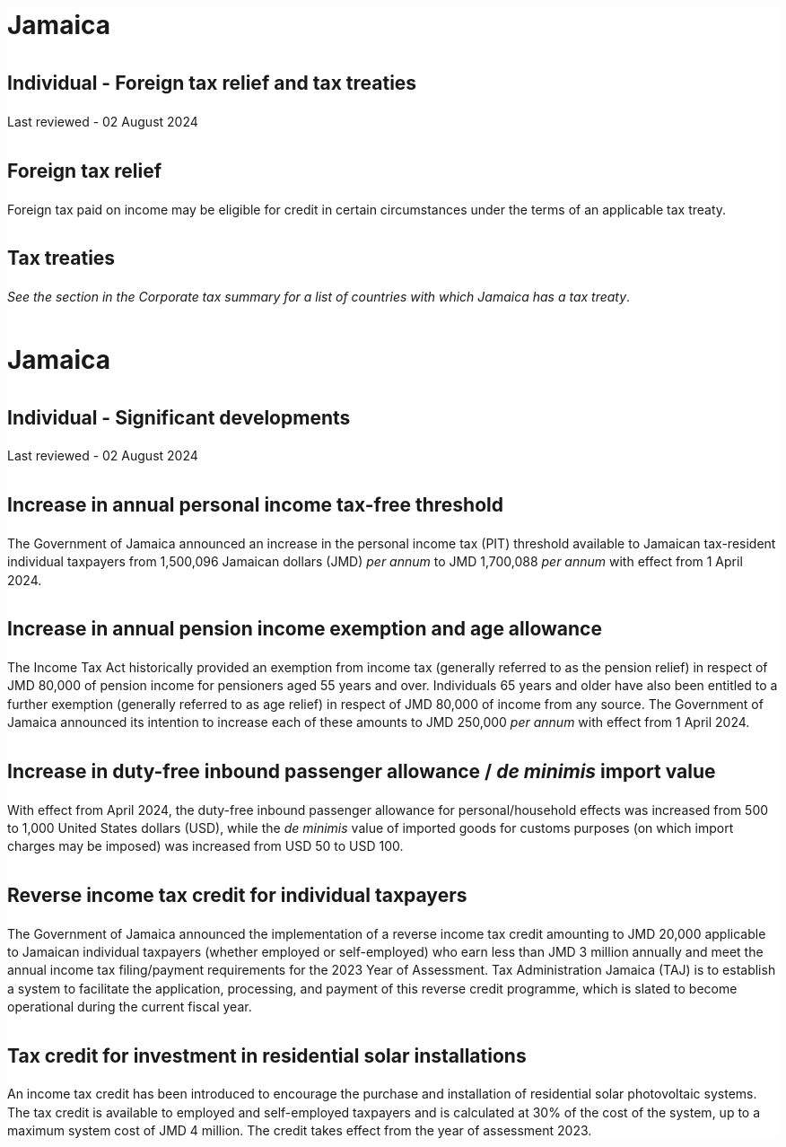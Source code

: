 # Jamaica
## Individual - Foreign tax relief and tax treaties
Last reviewed - 02 August 2024
## Foreign tax relief
Foreign tax paid on income may be eligible for credit in certain circumstances under the terms of an applicable tax treaty.
## Tax treaties
_See the section in the Corporate tax summary for a list of countries with which Jamaica has a tax treaty_.


# Jamaica
## Individual - Significant developments
Last reviewed - 02 August 2024
## Increase in annual personal income tax-free threshold
The Government of Jamaica announced an increase in the personal income tax (PIT) threshold available to Jamaican tax-resident individual taxpayers from 1,500,096 Jamaican dollars (JMD) _per annum_ to JMD 1,700,088 _per annum_ with effect from 1 April 2024.
## Increase in annual pension income exemption and age allowance
The Income Tax Act historically provided an exemption from income tax (generally referred to as the pension relief) in respect of JMD 80,000 of pension income for pensioners aged 55 years and over. Individuals 65 years and older have also been entitled to a further exemption (generally referred to as age relief) in respect of JMD 80,000 of income from any source.
The Government of Jamaica announced its intention to increase each of these amounts to JMD 250,000 _per annum_ with effect from 1 April 2024.
## Increase in duty-free inbound passenger allowance / _de minimis_ import value 
With effect from April 2024, the duty-free inbound passenger allowance for personal/household effects was increased from 500 to 1,000 United States dollars (USD), while the _de minimis_ value of imported goods for customs purposes (on which import charges may be imposed) was increased from USD 50 to USD 100.
## Reverse income tax credit for individual taxpayers 
The Government of Jamaica announced the implementation of a reverse income tax credit amounting to JMD 20,000 applicable to Jamaican individual taxpayers (whether employed or self-employed) who earn less than JMD 3 million annually and meet the annual income tax filing/payment requirements for the 2023 Year of Assessment. Tax Administration Jamaica (TAJ) is to establish a system to facilitate the application, processing, and payment of this reverse credit programme, which is slated to become operational during the current fiscal year.
## Tax credit for investment in residential solar installations
An income tax credit has been introduced to encourage the purchase and installation of residential solar photovoltaic systems. The tax credit is available to employed and self-employed taxpayers and is calculated at 30% of the cost of the system, up to a maximum system cost of JMD 4 million. The credit takes effect from the year of assessment 2023.
